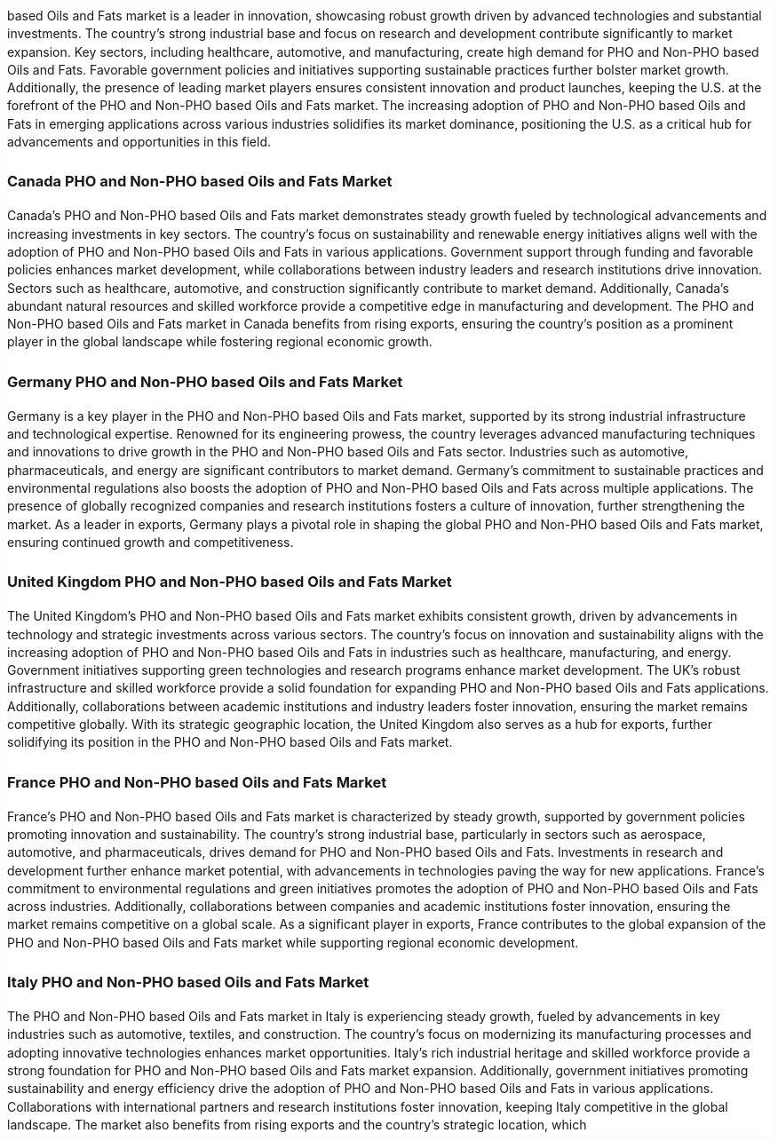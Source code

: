 based Oils and Fats market is a leader in innovation, showcasing robust growth driven by advanced technologies and substantial investments. The country&rsquo;s strong industrial base and focus on research and development contribute significantly to market expansion. Key sectors, including healthcare, automotive, and manufacturing, create high demand for PHO and Non-PHO based Oils and Fats. Favorable government policies and initiatives supporting sustainable practices further bolster market growth. Additionally, the presence of leading market players ensures consistent innovation and product launches, keeping the U.S. at the forefront of the PHO and Non-PHO based Oils and Fats market. The increasing adoption of PHO and Non-PHO based Oils and Fats in emerging applications across various industries solidifies its market dominance, positioning the U.S. as a critical hub for advancements and opportunities in this field.</p><h3>Canada PHO and Non-PHO based Oils and Fats Market</h3><p>Canada&rsquo;s PHO and Non-PHO based Oils and Fats market demonstrates steady growth fueled by technological advancements and increasing investments in key sectors. The country&rsquo;s focus on sustainability and renewable energy initiatives aligns well with the adoption of PHO and Non-PHO based Oils and Fats in various applications. Government support through funding and favorable policies enhances market development, while collaborations between industry leaders and research institutions drive innovation. Sectors such as healthcare, automotive, and construction significantly contribute to market demand. Additionally, Canada&rsquo;s abundant natural resources and skilled workforce provide a competitive edge in manufacturing and development. The PHO and Non-PHO based Oils and Fats market in Canada benefits from rising exports, ensuring the country&rsquo;s position as a prominent player in the global landscape while fostering regional economic growth.</p><h3>Germany PHO and Non-PHO based Oils and Fats Market</h3><p>Germany is a key player in the PHO and Non-PHO based Oils and Fats market, supported by its strong industrial infrastructure and technological expertise. Renowned for its engineering prowess, the country leverages advanced manufacturing techniques and innovations to drive growth in the PHO and Non-PHO based Oils and Fats sector. Industries such as automotive, pharmaceuticals, and energy are significant contributors to market demand. Germany&rsquo;s commitment to sustainable practices and environmental regulations also boosts the adoption of PHO and Non-PHO based Oils and Fats across multiple applications. The presence of globally recognized companies and research institutions fosters a culture of innovation, further strengthening the market. As a leader in exports, Germany plays a pivotal role in shaping the global PHO and Non-PHO based Oils and Fats market, ensuring continued growth and competitiveness.</p><h3>United Kingdom PHO and Non-PHO based Oils and Fats Market</h3><p>The United Kingdom&rsquo;s PHO and Non-PHO based Oils and Fats market exhibits consistent growth, driven by advancements in technology and strategic investments across various sectors. The country&rsquo;s focus on innovation and sustainability aligns with the increasing adoption of PHO and Non-PHO based Oils and Fats in industries such as healthcare, manufacturing, and energy. Government initiatives supporting green technologies and research programs enhance market development. The UK&rsquo;s robust infrastructure and skilled workforce provide a solid foundation for expanding PHO and Non-PHO based Oils and Fats applications. Additionally, collaborations between academic institutions and industry leaders foster innovation, ensuring the market remains competitive globally. With its strategic geographic location, the United Kingdom also serves as a hub for exports, further solidifying its position in the PHO and Non-PHO based Oils and Fats market.</p><h3>France PHO and Non-PHO based Oils and Fats Market</h3><p>France&rsquo;s PHO and Non-PHO based Oils and Fats market is characterized by steady growth, supported by government policies promoting innovation and sustainability. The country&rsquo;s strong industrial base, particularly in sectors such as aerospace, automotive, and pharmaceuticals, drives demand for PHO and Non-PHO based Oils and Fats. Investments in research and development further enhance market potential, with advancements in technologies paving the way for new applications. France&rsquo;s commitment to environmental regulations and green initiatives promotes the adoption of PHO and Non-PHO based Oils and Fats across industries. Additionally, collaborations between companies and academic institutions foster innovation, ensuring the market remains competitive on a global scale. As a significant player in exports, France contributes to the global expansion of the PHO and Non-PHO based Oils and Fats market while supporting regional economic development.</p><h3>Italy PHO and Non-PHO based Oils and Fats Market</h3><p>The PHO and Non-PHO based Oils and Fats market in Italy is experiencing steady growth, fueled by advancements in key industries such as automotive, textiles, and construction. The country&rsquo;s focus on modernizing its manufacturing processes and adopting innovative technologies enhances market opportunities. Italy&rsquo;s rich industrial heritage and skilled workforce provide a strong foundation for PHO and Non-PHO based Oils and Fats market expansion. Additionally, government initiatives promoting sustainability and energy efficiency drive the adoption of PHO and Non-PHO based Oils and Fats in various applications. Collaborations with international partners and research institutions foster innovation, keeping Italy competitive in the global landscape. The market also benefits from rising exports and the country&rsquo;s strategic location, which